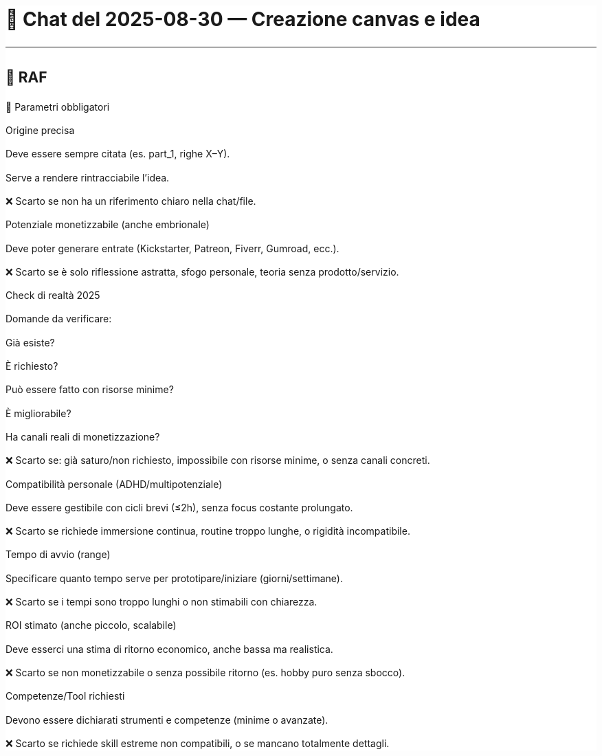 # 📅 Chat del 2025-08-30 — Creazione canvas e idea

---

## 👤 **RAF**

📌 Parametri obbligatori

Origine precisa

Deve essere sempre citata (es. part_1, righe X–Y).

Serve a rendere rintracciabile l’idea.

❌ Scarto se non ha un riferimento chiaro nella chat/file.

Potenziale monetizzabile (anche embrionale)

Deve poter generare entrate (Kickstarter, Patreon, Fiverr, Gumroad, ecc.).

❌ Scarto se è solo riflessione astratta, sfogo personale, teoria senza prodotto/servizio.

Check di realtà 2025

Domande da verificare:

Già esiste?

È richiesto?

Può essere fatto con risorse minime?

È migliorabile?

Ha canali reali di monetizzazione?

❌ Scarto se: già saturo/non richiesto, impossibile con risorse minime, o senza canali concreti.

Compatibilità personale (ADHD/multipotenziale)

Deve essere gestibile con cicli brevi (≤2h), senza focus costante prolungato.

❌ Scarto se richiede immersione continua, routine troppo lunghe, o rigidità incompatibile.

Tempo di avvio (range)

Specificare quanto tempo serve per prototipare/iniziare (giorni/settimane).

❌ Scarto se i tempi sono troppo lunghi o non stimabili con chiarezza.

ROI stimato (anche piccolo, scalabile)

Deve esserci una stima di ritorno economico, anche bassa ma realistica.

❌ Scarto se non monetizzabile o senza possibile ritorno (es. hobby puro senza sbocco).

Competenze/Tool richiesti

Devono essere dichiarati strumenti e competenze (minime o avanzate).

❌ Scarto se richiede skill estreme non compatibili, o se mancano totalmente dettagli.
